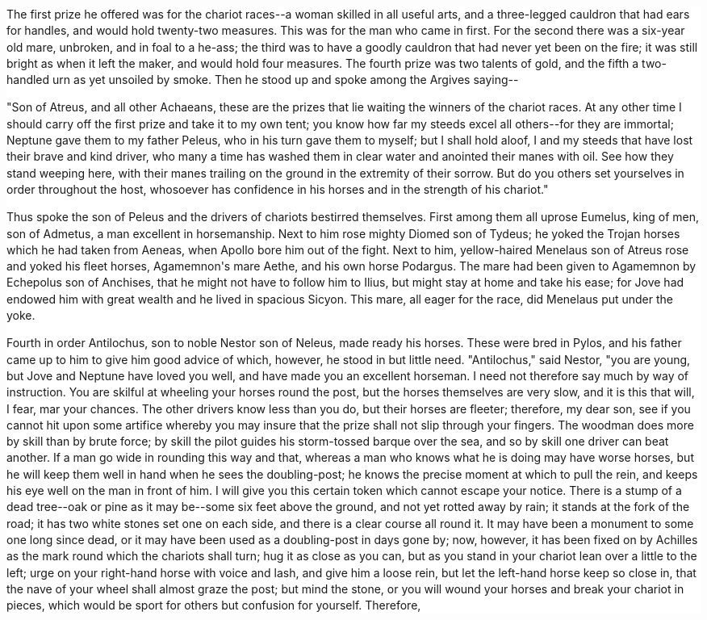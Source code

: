 The first prize he offered was for the chariot races--a woman skilled
in all useful arts, and a three-legged cauldron that had ears for
handles, and would hold twenty-two measures. This was for the man who
came in first. For the second there was a six-year old mare, unbroken,
and in foal to a he-ass; the third was to have a goodly cauldron that
had never yet been on the fire; it was still bright as when it left the
maker, and would hold four measures. The fourth prize was two talents
of gold, and the fifth a two-handled urn as yet unsoiled by smoke. Then
he stood up and spoke among the Argives saying--

"Son of Atreus, and all other Achaeans, these are the prizes that lie
waiting the winners of the chariot races. At any other time I should
carry off the first prize and take it to my own tent; you know how far
my steeds excel all others--for they are immortal; Neptune gave them to
my father Peleus, who in his turn gave them to myself; but I shall hold
aloof, I and my steeds that have lost their brave and kind driver, who
many a time has washed them in clear water and anointed their manes
with oil. See how they stand weeping here, with their manes trailing on
the ground in the extremity of their sorrow. But do you others set
yourselves in order throughout the host, whosoever has confidence in
his horses and in the strength of his chariot."

Thus spoke the son of Peleus and the drivers of chariots bestirred
themselves. First among them all uprose Eumelus, king of men, son of
Admetus, a man excellent in horsemanship. Next to him rose mighty
Diomed son of Tydeus; he yoked the Trojan horses which he had taken
from Aeneas, when Apollo bore him out of the fight. Next to him,
yellow-haired Menelaus son of Atreus rose and yoked his fleet horses,
Agamemnon's mare Aethe, and his own horse Podargus. The mare had been
given to Agamemnon by Echepolus son of Anchises, that he might not have
to follow him to Ilius, but might stay at home and take his ease; for
Jove had endowed him with great wealth and he lived in spacious Sicyon.
This mare, all eager for the race, did Menelaus put under the yoke.

Fourth in order Antilochus, son to noble Nestor son of Neleus, made
ready his horses. These were bred in Pylos, and his father came up to
him to give him good advice of which, however, he stood in but little
need. "Antilochus," said Nestor, "you are young, but Jove and Neptune
have loved you well, and have made you an excellent horseman. I need
not therefore say much by way of instruction. You are skilful at
wheeling your horses round the post, but the horses themselves are very
slow, and it is this that will, I fear, mar your chances. The other
drivers know less than you do, but their horses are fleeter; therefore,
my dear son, see if you cannot hit upon some artifice whereby you may
insure that the prize shall not slip through your fingers. The woodman
does more by skill than by brute force; by skill the pilot guides his
storm-tossed barque over the sea, and so by skill one driver can beat
another. If a man go wide in rounding this way and that, whereas a man
who knows what he is doing may have worse horses, but he will keep them
well in hand when he sees the doubling-post; he knows the precise
moment at which to pull the rein, and keeps his eye well on the man in
front of him. I will give you this certain token which cannot escape
your notice. There is a stump of a dead tree--oak or pine as it may
be--some six feet above the ground, and not yet rotted away by rain; it
stands at the fork of the road; it has two white stones set one on each
side, and there is a clear course all round it. It may have been a
monument to some one long since dead, or it may have been used as a
doubling-post in days gone by; now, however, it has been fixed on by
Achilles as the mark round which the chariots shall turn; hug it as
close as you can, but as you stand in your chariot lean over a little
to the left; urge on your right-hand horse with voice and lash, and
give him a loose rein, but let the left-hand horse keep so close in,
that the nave of your wheel shall almost graze the post; but mind the
stone, or you will wound your horses and break your chariot in pieces,
which would be sport for others but confusion for yourself. Therefore,